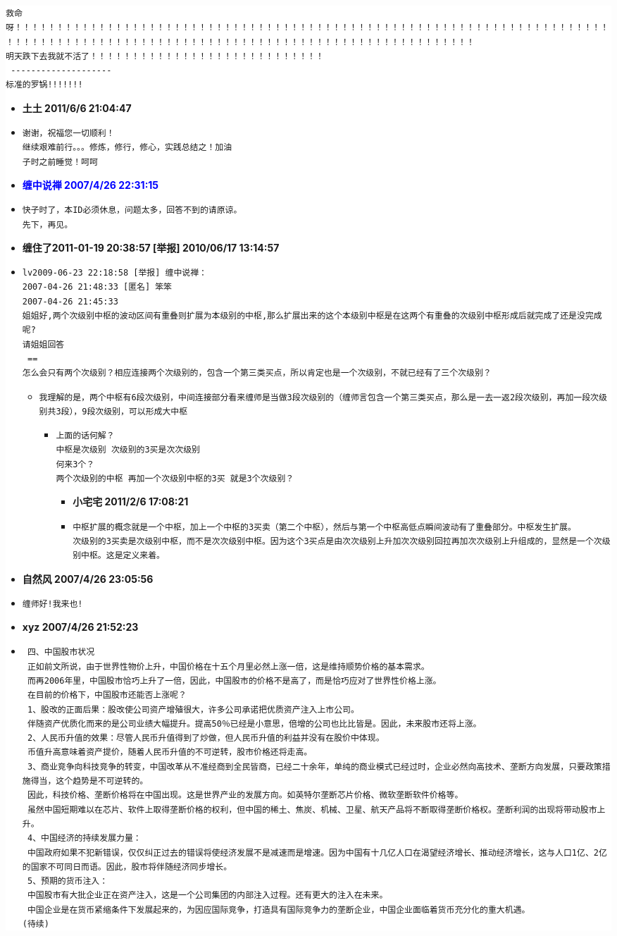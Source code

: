   ```
  救命呀！！！！！！！！！！！！！！！！！！！！！！！！！！！！！！！！！！！！！！！！！！！！！！！！！！！！！！！！！！！！！！！！！！！！！！！！！！！！！！！！！！！！！！！！！！！！！！！！！！！！！！！！！！！！！！！！！！！！！！！！！！！！！！！
  明天跌下去我就不活了！！！！！！！！！！！！！！！！！！！！！！！！！！！！
   --------------------
  标准的罗锅!!!!!!!
  ```
- **土土 2011/6/6 21:04:47**
- ```
  谢谢，祝福您一切顺利！
  继续艰难前行。。。修炼，修行，修心，实践总结之！加油
  子时之前睡觉！呵呵
  ```
- <font color='blue'>**缠中说禅 2007/4/26 22:31:15**</font>
- ```
  快子时了，本ID必须休息，问题太多，回答不到的请原谅。
  先下，再见。
  ```
- **缠住了2011-01-19 20:38:57 [举报]  2010/06/17 13:14:57**
- ```
  lv2009-06-23 22:18:58 [举报] 缠中说禅：
  2007-04-26 21:48:33 [匿名] 笨笨 
  2007-04-26 21:45:33 
  姐姐好,两个次级别中枢的波动区间有重叠则扩展为本级别的中枢,那么扩展出来的这个本级别中枢是在这两个有重叠的次级别中枢形成后就完成了还是没完成呢?
  请姐姐回答 
   ==
  怎么会只有两个次级别？相应连接两个次级别的，包含一个第三类买点，所以肯定也是一个次级别，不就已经有了三个次级别？ 
  ```
   - ```
     我理解的是，两个中枢有6段次级别，中间连接部分看来缠师是当做3段次级别的（缠师言包含一个第三类买点，那么是一去一返2段次级别，再加一段次级别共3段），9段次级别，可以形成大中枢
     ```
      - ```
        上面的话何解？
        中枢是次级别 次级别的3买是次次级别 
        何来3个？
        两个次级别的中枢 再加一个次级别中枢的3买 就是3个次级别？
        ```
         - **小宅宅 2011/2/6 17:08:21**
         - ```
           中枢扩展的概念就是一个中枢，加上一个中枢的3买卖（第二个中枢），然后与第一个中枢高低点瞬间波动有了重叠部分。中枢发生扩展。
           次级别的3买卖是次级别中枢，而不是次次级别中枢。因为这个3买点是由次次级别上升加次次级别回拉再加次次级别上升组成的，显然是一个次级别中枢。这是定义来着。
           ```
- **自然风 2007/4/26 23:05:56**
- ```
  缠师好!我来也!
  ```
- **xyz 2007/4/26 21:52:23**
- ```
   四、中国股市状况 
   正如前文所说，由于世界性物价上升，中国价格在十五个月里必然上涨一倍，这是维持顺势价格的基本需求。  
   而再2006年里，中国股市恰巧上升了一倍，因此，中国股市的价格不是高了，而是恰巧应对了世界性价格上涨。 
   在目前的价格下，中国股市还能否上涨呢？ 
   1、股改的正面后果：股改使公司资产增殖很大，许多公司承诺把优质资产注入上市公司。 
   伴随资产优质化而来的是公司业绩大幅提升。提高50％已经是小意思，倍增的公司也比比皆是。因此，未来股市还将上涨。 
   2、人民币升值的效果：尽管人民币升值得到了炒做，但人民币升值的利益并没有在股价中体现。 
   币值升高意味着资产提价，随着人民币升值的不可逆转，股市价格还将走高。 
   3、商业竞争向科技竞争的转变，中国改革从不准经商到全民皆商，已经二十余年，单纯的商业模式已经过时，企业必然向高技术、垄断方向发展，只要政策措施得当，这个趋势是不可逆转的。 
   因此，科技价格、垄断价格将在中国出现。这是世界产业的发展方向。如英特尔垄断芯片价格、微软垄断软件价格等。 
   虽然中国短期难以在芯片、软件上取得垄断价格的权利，但中国的稀土、焦炭、机械、卫星、航天产品将不断取得垄断价格权。垄断利润的出现将带动股市上升。 
   4、中国经济的持续发展力量：  
   中国政府如果不犯新错误，仅仅纠正过去的错误将使经济发展不是减速而是增速。因为中国有十几亿人口在渴望经济增长、推动经济增长，这与人口1亿、2亿的国家不可同日而语。因此，股市将伴随经济同步增长。 
   5、预期的货币注入： 
   中国股市有大批企业正在资产注入，这是一个公司集团的内部注入过程。还有更大的注入在未来。 
   中国企业是在货币紧缩条件下发展起来的，为因应国际竞争，打造具有国际竞争力的垄断企业，中国企业面临着货币充分化的重大机遇。  
  (待续)
